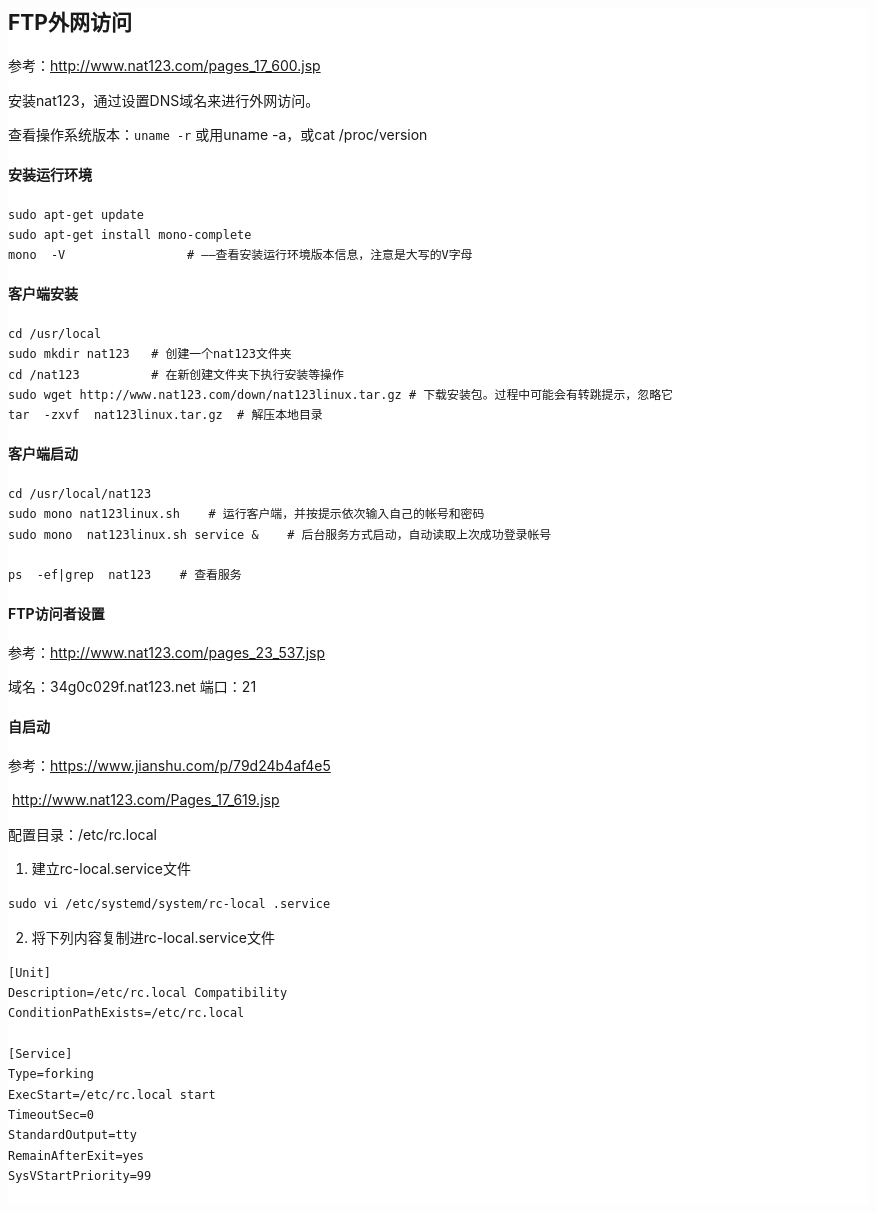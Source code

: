 ## FTP外网访问

参考：http://www.nat123.com/pages_17_600.jsp

安装nat123，通过设置DNS域名来进行外网访问。

查看操作系统版本：`uname -r`		或用uname -a，或cat /proc/version

#### 安装运行环境

```shell
sudo apt-get update
sudo apt-get install mono-complete
mono  -V                 # ——查看安装运行环境版本信息，注意是大写的V字母
```

#### 客户端安装

```shell
cd /usr/local
sudo mkdir nat123	# 创建一个nat123文件夹
cd /nat123			# 在新创建文件夹下执行安装等操作
sudo wget http://www.nat123.com/down/nat123linux.tar.gz	# 下载安装包。过程中可能会有转跳提示，忽略它
tar  -zxvf  nat123linux.tar.gz	# 解压本地目录
```

#### 客户端启动

```shell
cd /usr/local/nat123
sudo mono nat123linux.sh	# 运行客户端，并按提示依次输入自己的帐号和密码
sudo mono  nat123linux.sh service &    # 后台服务方式启动，自动读取上次成功登录帐号

ps  -ef|grep  nat123	# 查看服务
```

#### FTP访问者设置

参考：http://www.nat123.com/pages_23_537.jsp

域名：34g0c029f.nat123.net		端口：21

#### 自启动

参考：https://www.jianshu.com/p/79d24b4af4e5

​			http://www.nat123.com/Pages_17_619.jsp

配置目录：/etc/rc.local

1. 建立rc-local.service文件

```
sudo vi /etc/systemd/system/rc-local .service
```

2. 将下列内容复制进rc-local.service文件

```shell
[Unit]
Description=/etc/rc.local Compatibility
ConditionPathExists=/etc/rc.local
 
[Service]
Type=forking
ExecStart=/etc/rc.local start
TimeoutSec=0
StandardOutput=tty
RemainAfterExit=yes
SysVStartPriority=99
 
```
